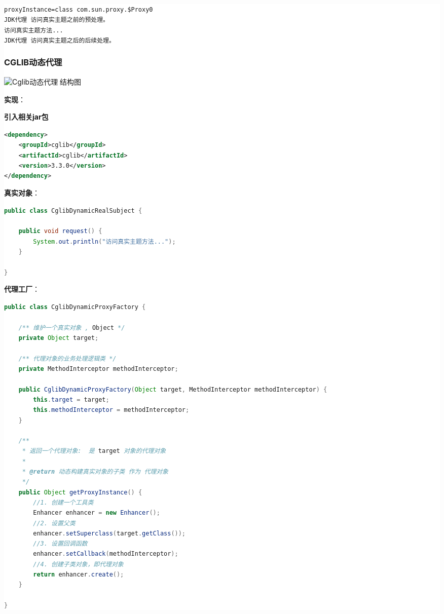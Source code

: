 ```
proxyInstance=class com.sun.proxy.$Proxy0
JDK代理 访问真实主题之前的预处理。
访问真实主题方法...
JDK代理 访问真实主题之后的后续处理。
```

### CGLIB动态代理

![Cglib动态代理 结构图](https://cos.duktig.cn/typora/202109181806870.png)

**实现**：

**引入相关jar包**

```xml
<dependency>
    <groupId>cglib</groupId>
    <artifactId>cglib</artifactId>
    <version>3.3.0</version>
</dependency>
```

**真实对象**：

```java
public class CglibDynamicRealSubject {

    public void request() {
        System.out.println("访问真实主题方法...");
    }

}
```

**代理工厂**：

```java
public class CglibDynamicProxyFactory {

    /** 维护一个真实对象 , Object */
    private Object target;

    /** 代理对象的业务处理逻辑类 */
    private MethodInterceptor methodInterceptor;

    public CglibDynamicProxyFactory(Object target, MethodInterceptor methodInterceptor) {
        this.target = target;
        this.methodInterceptor = methodInterceptor;
    }

    /**
     * 返回一个代理对象:  是 target 对象的代理对象
     *
     * @return 动态构建真实对象的子类 作为 代理对象
     */
    public Object getProxyInstance() {
        //1. 创建一个工具类
        Enhancer enhancer = new Enhancer();
        //2. 设置父类
        enhancer.setSuperclass(target.getClass());
        //3. 设置回调函数
        enhancer.setCallback(methodInterceptor);
        //4. 创建子类对象，即代理对象
        return enhancer.create();
    }
    
}
```